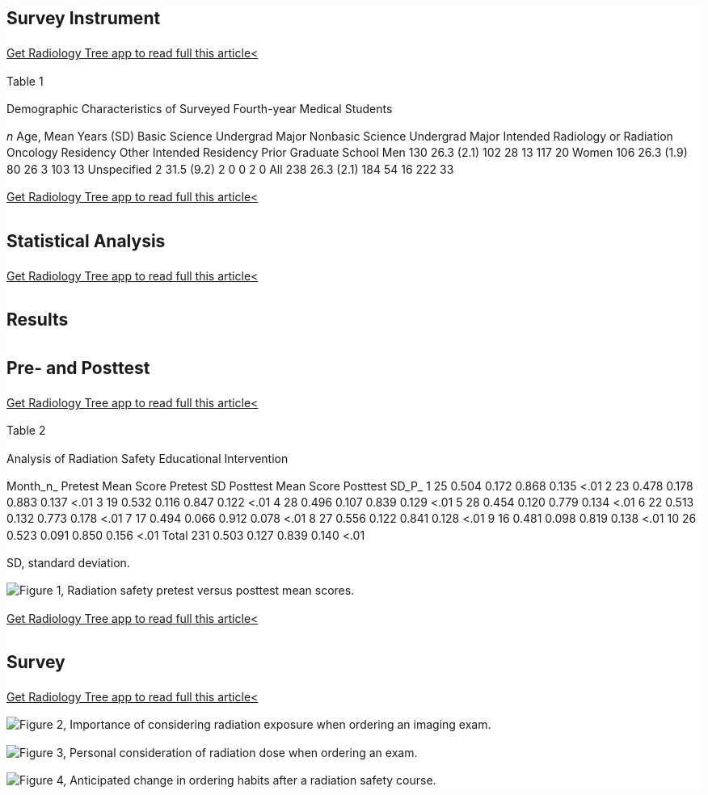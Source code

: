## Survey Instrument

[Get Radiology Tree app to read full this article<](https://clinicalpub.com/app)

Table 1


Demographic Characteristics of Surveyed Fourth-year Medical Students


_n_ Age, Mean Years (SD) Basic Science Undergrad Major Nonbasic Science Undergrad Major Intended Radiology or Radiation Oncology Residency Other Intended Residency Prior Graduate School Men 130 26.3 (2.1) 102 28 13 117 20 Women 106 26.3 (1.9) 80 26 3 103 13 Unspecified 2 31.5 (9.2) 2 0 0 2 0 All 238 26.3 (2.1) 184 54 16 222 33

[Get Radiology Tree app to read full this article<](https://clinicalpub.com/app)

## Statistical Analysis

[Get Radiology Tree app to read full this article<](https://clinicalpub.com/app)

## Results

## Pre- and Posttest

[Get Radiology Tree app to read full this article<](https://clinicalpub.com/app)

Table 2


Analysis of Radiation Safety Educational Intervention


Month_n_ Pretest Mean Score Pretest SD Posttest Mean Score Posttest SD_P_ 1 25 0.504 0.172 0.868 0.135 <.01 2 23 0.478 0.178 0.883 0.137 <.01 3 19 0.532 0.116 0.847 0.122 <.01 4 28 0.496 0.107 0.839 0.129 <.01 5 28 0.454 0.120 0.779 0.134 <.01 6 22 0.513 0.132 0.773 0.178 <.01 7 17 0.494 0.066 0.912 0.078 <.01 8 27 0.556 0.122 0.841 0.128 <.01 9 16 0.481 0.098 0.819 0.138 <.01 10 26 0.523 0.091 0.850 0.156 <.01 Total 231 0.503 0.127 0.839 0.140 <.01

SD, standard deviation.


![Figure 1, Radiation safety pretest versus posttest mean scores.](https://storage.googleapis.com/dl.dentistrykey.com/clinical/RadiationSafetyandMedicalEducation/0_1s20S1076633211006210.jpg)

[Get Radiology Tree app to read full this article<](https://clinicalpub.com/app)

## Survey

[Get Radiology Tree app to read full this article<](https://clinicalpub.com/app)

![Figure 2, Importance of considering radiation exposure when ordering an imaging exam.](https://storage.googleapis.com/dl.dentistrykey.com/clinical/RadiationSafetyandMedicalEducation/1_1s20S1076633211006210.jpg)

![Figure 3, Personal consideration of radiation dose when ordering an exam.](https://storage.googleapis.com/dl.dentistrykey.com/clinical/RadiationSafetyandMedicalEducation/2_1s20S1076633211006210.jpg)

![Figure 4, Anticipated change in ordering habits after a radiation safety course.](https://storage.googleapis.com/dl.dentistrykey.com/clinical/RadiationSafetyandMedicalEducation/3_1s20S1076633211006210.jpg)
